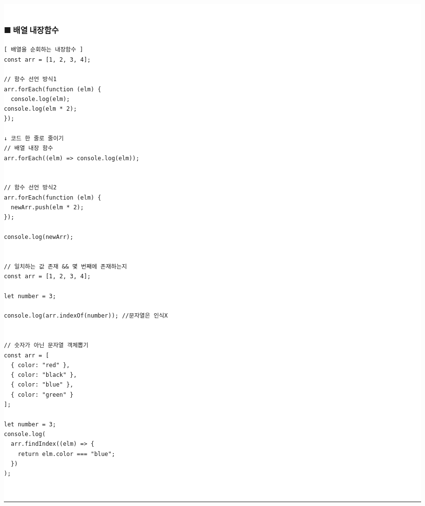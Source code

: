 <br/>

### ■ 배열 내장함수

```
[ 배열을 순회하는 내장함수 ]
const arr = [1, 2, 3, 4];

// 함수 선언 방식1
arr.forEach(function (elm) {
  console.log(elm);
console.log(elm * 2);
});

↓ 코드 한 줄로 줄이기
// 배열 내장 함수
arr.forEach((elm) => console.log(elm));


// 함수 선언 방식2
arr.forEach(function (elm) {
  newArr.push(elm * 2);
});

console.log(newArr);


// 일치하는 값 존재 && 몇 번째에 존재하는지
const arr = [1, 2, 3, 4];

let number = 3;

console.log(arr.indexOf(number)); //문자열은 인식X


// 숫자가 아닌 문자열 객체뽑기
const arr = [
  { color: "red" },
  { color: "black" },
  { color: "blue" },
  { color: "green" }
];

let number = 3;
console.log(
  arr.findIndex((elm) => {
    return elm.color === "blue";
  })
);
```

<br/>

---